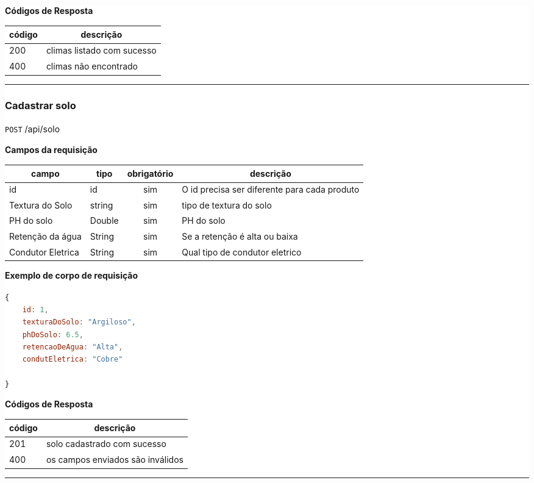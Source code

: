 ```js
```

**Códigos de Resposta**

| código | descrição
|-|-
| 200 | climas listado com sucesso
| 400 | climas não encontrado

---

### Cadastrar solo

`POST` /api/solo

**Campos da requisição**

| campo | tipo | obrigatório | descrição
|-------|------|:-------------:|---
| id | id | sim | O id precisa ser diferente para cada produto
| Textura do Solo | string | sim | tipo de textura do solo
| PH do solo | Double | sim | PH do solo
| Retenção da água |String | sim | Se a retenção é alta ou baixa
| Condutor Eletrica | String | sim | Qual tipo de condutor eletrico

**Exemplo de corpo de requisição**

```js
{
    id: 1,
    texturaDoSolo: "Argiloso",
    phDoSolo: 6.5,
    retencaoDeAgua: "Alta",
    condutEletrica: "Cobre"
    
}
```

**Códigos de Resposta**

| código | descrição
|-|-
| 201 | solo cadastrado com sucesso
| 400 | os campos enviados são inválidos

---
